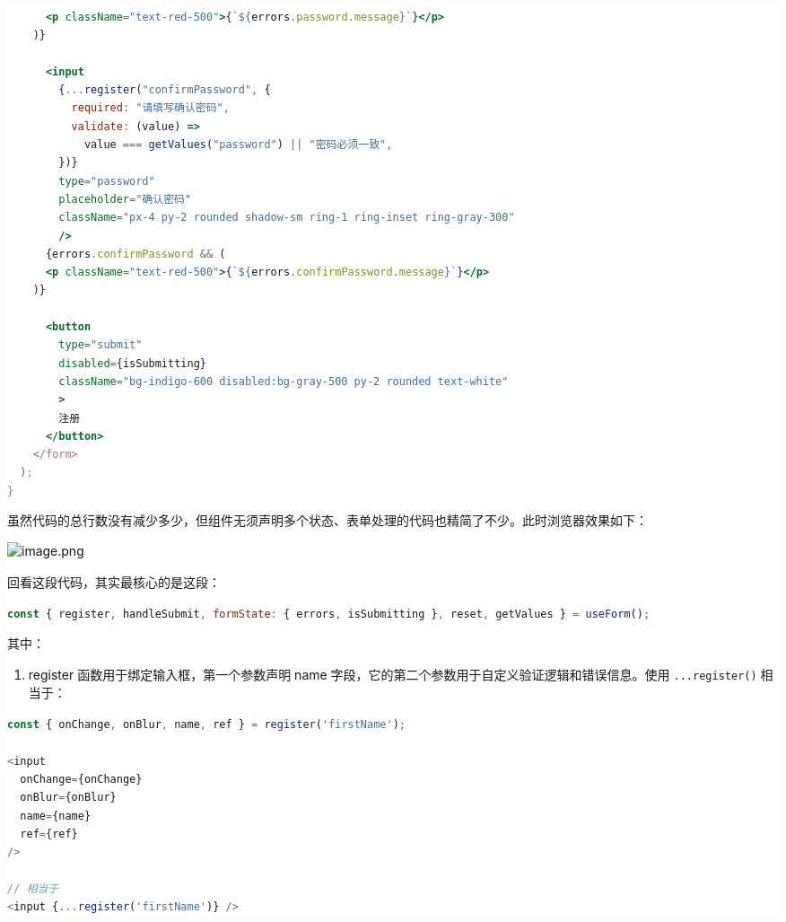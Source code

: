 ```jsx
      <p className="text-red-500">{`${errors.password.message}`}</p>
    )}

      <input
        {...register("confirmPassword", {
          required: "请填写确认密码",
          validate: (value) =>
            value === getValues("password") || "密码必须一致",
        })}
        type="password"
        placeholder="确认密码"
        className="px-4 py-2 rounded shadow-sm ring-1 ring-inset ring-gray-300"
        />
      {errors.confirmPassword && (
      <p className="text-red-500">{`${errors.confirmPassword.message}`}</p>
    )}

      <button
        type="submit"
        disabled={isSubmitting}
        className="bg-indigo-600 disabled:bg-gray-500 py-2 rounded text-white"
        >
        注册
      </button>
    </form>
  );
}
```

虽然代码的总行数没有减少多少，但组件无须声明多个状态、表单处理的代码也精简了不少。此时浏览器效果如下：

![image.png](https://p3-juejin.byteimg.com/tos-cn-i-k3u1fbpfcp/634e30260a654f089894d977344e0ce9~tplv-k3u1fbpfcp-jj-mark:0:0:0:0:q75.image#?w=1686\&h=952\&s=97614\&e=png\&b=fefefe)

回看这段代码，其实最核心的是这段：

```javascript
const { register, handleSubmit, formState: { errors, isSubmitting }, reset, getValues } = useForm();
```

其中：

1.  register 函数用于绑定输入框，第一个参数声明 name 字段，它的第二个参数用于自定义验证逻辑和错误信息。使用 `...register()` 相当于：

```javascript
const { onChange, onBlur, name, ref } = register('firstName'); 
        
<input 
  onChange={onChange}
  onBlur={onBlur}
  name={name}
  ref={ref}
/>
    
// 相当于
<input {...register('firstName')} />
```
